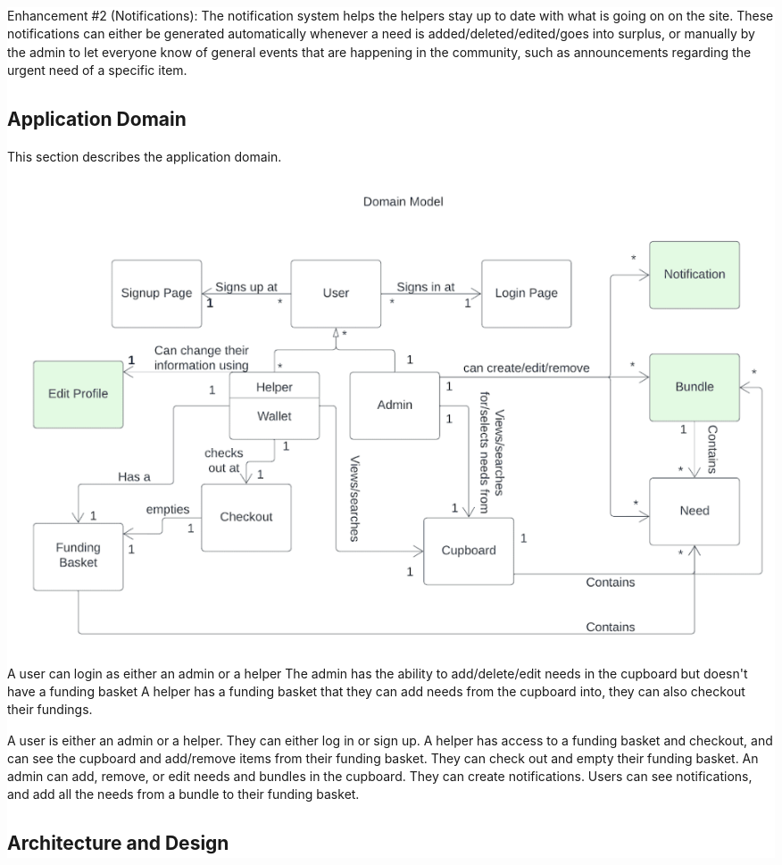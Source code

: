 Enhancement #2 (Notifications): The notification system helps the helpers stay up to date with what is going on on the site. These notifications can either be generated automatically whenever a need is added/deleted/edited/goes into surplus, or manually by the admin to let everyone know of general events that are happening in the community, such as announcements regarding the urgent need of a specific item.


## Application Domain

This section describes the application domain.

![Domain Model](sprint4Domain.png)

A user can login as either an admin or a helper
The admin has the ability to add/delete/edit needs in the cupboard but doesn't have a funding basket
A helper has a funding basket that they can add needs from the cupboard into, they can also checkout their fundings.

A user is either an admin or a helper. They can either log in or sign up. A helper has access to a funding basket and checkout, and can see the cupboard and add/remove items from their funding basket. They can check out and empty their funding basket. An admin can add, remove, or edit needs and bundles in the cupboard. They can create notifications. Users can see notifications, and add all the needs from a bundle to their funding basket.

## Architecture and Design
